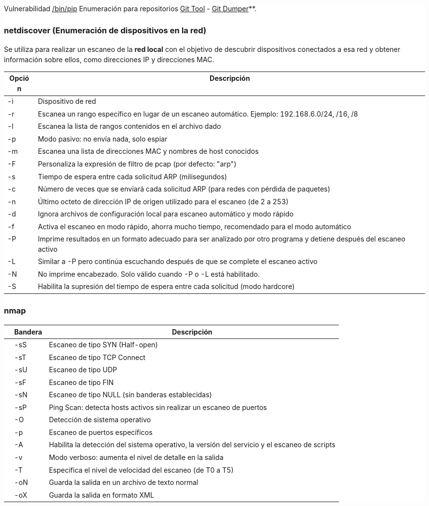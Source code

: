 
Vulnerabilidad [/bin/pip](https://gtfobins.github.io/gtfobins/pip/)
Enumeración para repositorios [Git Tool](https://github.com/internetwache/GitTools) - [Git Dumper](https://github.com/arthaud/git-dumper)**.

### **netdiscover (Enumeración de dispositivos en la red)**

Se utiliza para realizar un escaneo de la **red local** con el objetivo de descubrir dispositivos conectados a esa red y obtener información sobre ellos, como direcciones IP y direcciones MAC.

| Opción | Descripción                                                                                                         |
| ------ | ------------------------------------------------------------------------------------------------------------------- |
| -i     | Dispositivo de red                                                                                                  |
| -r     | Escanea un rango específico en lugar de un escaneo automático. Ejemplo: 192.168.6.0/24, /16, /8                     |
| -l     | Escanea la lista de rangos contenidos en el archivo dado                                                            |
| -p     | Modo pasivo: no envía nada, solo espiar                                                                             |
| -m     | Escanea una lista de direcciones MAC y nombres de host conocidos                                                    |
| -F     | Personaliza la expresión de filtro de pcap (por defecto: "arp")                                                     |
| -s     | Tiempo de espera entre cada solicitud ARP (milisegundos)                                                            |
| -c     | Número de veces que se enviará cada solicitud ARP (para redes con pérdida de paquetes)                              |
| -n     | Último octeto de dirección IP de origen utilizado para el escaneo (de 2 a 253)                                      |
| -d     | Ignora archivos de configuración local para escaneo automático y modo rápido                                        |
| -f     | Activa el escaneo en modo rápido, ahorra mucho tiempo, recomendado para el modo automático                          |
| -P     | Imprime resultados en un formato adecuado para ser analizado por otro programa y detiene después del escaneo activo |
| -L     | Similar a -P pero continúa escuchando después de que se complete el escaneo activo                                  |
| -N     | No imprime encabezado. Solo válido cuando -P o -L está habilitado.                                                  |
| -S     | Habilita la supresión del tiempo de espera entre cada solicitud (modo hardcore)                                     |

### **nmap**

|          | Bandera   | Descripción                                                                                                                                                                   |
| -------- | --------- | ----------------------------------------------------------------------------------------------------------------------------------------------------------------------------- |
|          | -sS       | Escaneo de tipo SYN (Half-open)                                                                                                                                               |
|          | -sT       | Escaneo de tipo TCP Connect                                                                                                                                                   |
|          | -sU       | Escaneo de tipo UDP                                                                                                                                                           |
|          | -sF       | Escaneo de tipo FIN                                                                                                                                                           |
|          | -sN       | Escaneo de tipo NULL (sin banderas establecidas)                                                                                                                              |
|          | -sP       | Ping Scan: detecta hosts activos sin realizar un escaneo de puertos                                                                                                           |
|          | -O        | Detección de sistema operativo                                                                                                                                                |
|          | -p        | Escaneo de puertos específicos                                                                                                                                                |
|          | -A        | Habilita la detección del sistema operativo, la versión del servicio y el escaneo de scripts                                                                                  |
|          | -v        | Modo verboso: aumenta el nivel de detalle en la salida                                                                                                                        |
|          | -T        | Especifica el nivel de velocidad del escaneo (de T0 a T5)                                                                                                                     |
|          | -oN       | Guarda la salida en un archivo de texto normal                                                                                                                                |
|          | -oX       | Guarda la salida en formato XML                                                                                                                                               |